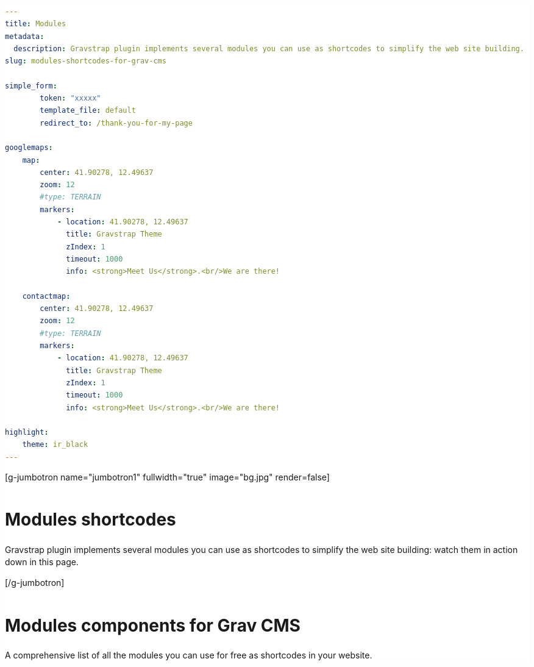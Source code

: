 ```yaml
---
title: Modules
metadata:
  description: Gravstrap plugin implements several modules you can use as shortcodes to simplify the web site building.
slug: modules-shortcodes-for-grav-cms

simple_form:
        token: "xxxxx"
        template_file: default
        redirect_to: /thank-you-for-my-page

googlemaps:
    map:
        center: 41.90278, 12.49637
        zoom: 12
        #type: TERRAIN
        markers:
            - location: 41.90278, 12.49637
              title: Gravstrap Theme
              zIndex: 1
              timeout: 1000
              info: <strong>Meet Us</strong>.<br/>We are there!
    
    contactmap:
        center: 41.90278, 12.49637
        zoom: 12
        #type: TERRAIN
        markers:
            - location: 41.90278, 12.49637
              title: Gravstrap Theme
              zIndex: 1
              timeout: 1000
              info: <strong>Meet Us</strong>.<br/>We are there!

highlight:
    theme: ir_black
---
```


[g-jumbotron name="jumbotron1" fullwidth="true" image="bg.jpg" render=false]
# Modules shortcodes

Gravstrap plugin implements several modules you can use as shortcodes to simplify the web site building: watch them in action down in this page.

[/g-jumbotron]



# Modules components for Grav CMS
A comprehensive list of all the modules you can use for free as shortcodes in your website.
